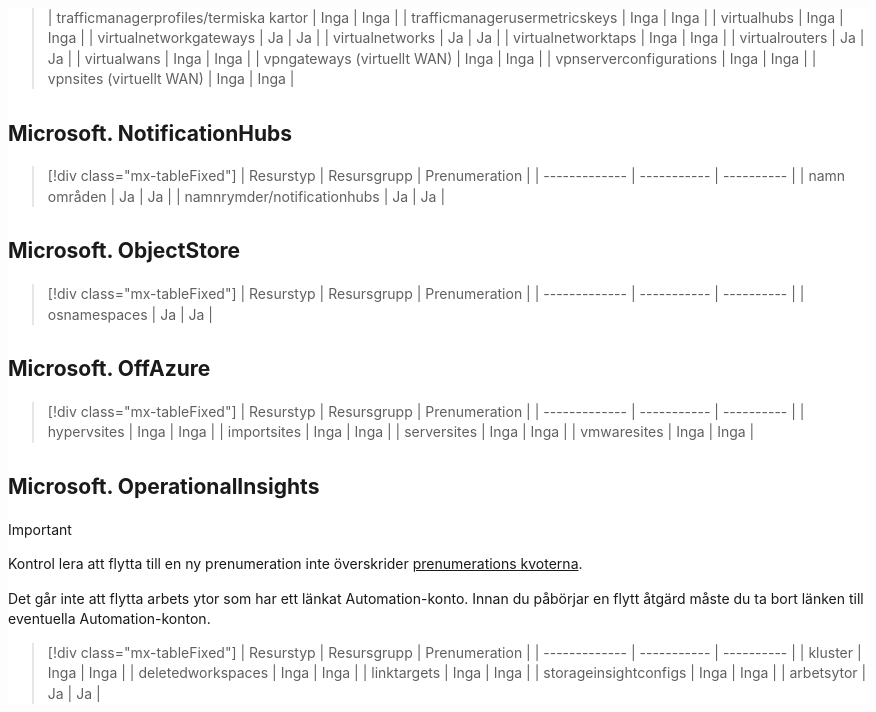 > | trafficmanagerprofiles/termiska kartor | Inga | Inga |
> | trafficmanagerusermetricskeys | Inga | Inga |
> | virtualhubs | Inga | Inga |
> | virtualnetworkgateways | Ja | Ja |
> | virtualnetworks | Ja | Ja |
> | virtualnetworktaps | Inga | Inga |
> | virtualrouters | Ja | Ja |
> | virtualwans | Inga | Inga |
> | vpngateways (virtuellt WAN) | Inga | Inga |
> | vpnserverconfigurations | Inga | Inga |
> | vpnsites (virtuellt WAN) | Inga | Inga |

## <a name="microsoftnotificationhubs"></a>Microsoft. NotificationHubs

> [!div class="mx-tableFixed"]
> | Resurstyp | Resursgrupp | Prenumeration |
> | ------------- | ----------- | ---------- |
> | namn områden | Ja | Ja |
> | namnrymder/notificationhubs | Ja | Ja |

## <a name="microsoftobjectstore"></a>Microsoft. ObjectStore

> [!div class="mx-tableFixed"]
> | Resurstyp | Resursgrupp | Prenumeration |
> | ------------- | ----------- | ---------- |
> | osnamespaces | Ja | Ja |

## <a name="microsoftoffazure"></a>Microsoft. OffAzure

> [!div class="mx-tableFixed"]
> | Resurstyp | Resursgrupp | Prenumeration |
> | ------------- | ----------- | ---------- |
> | hypervsites | Inga | Inga |
> | importsites | Inga | Inga |
> | serversites | Inga | Inga |
> | vmwaresites | Inga | Inga |

## <a name="microsoftoperationalinsights"></a>Microsoft. OperationalInsights

> [!IMPORTANT]
> Kontrol lera att flytta till en ny prenumeration inte överskrider [prenumerations kvoterna](azure-subscription-service-limits.md#azure-monitor-limits).
>
> Det går inte att flytta arbets ytor som har ett länkat Automation-konto. Innan du påbörjar en flytt åtgärd måste du ta bort länken till eventuella Automation-konton.

> [!div class="mx-tableFixed"]
> | Resurstyp | Resursgrupp | Prenumeration |
> | ------------- | ----------- | ---------- |
> | kluster | Inga | Inga |
> | deletedworkspaces | Inga | Inga |
> | linktargets | Inga | Inga |
> | storageinsightconfigs | Inga | Inga |
> | arbetsytor | Ja | Ja |
